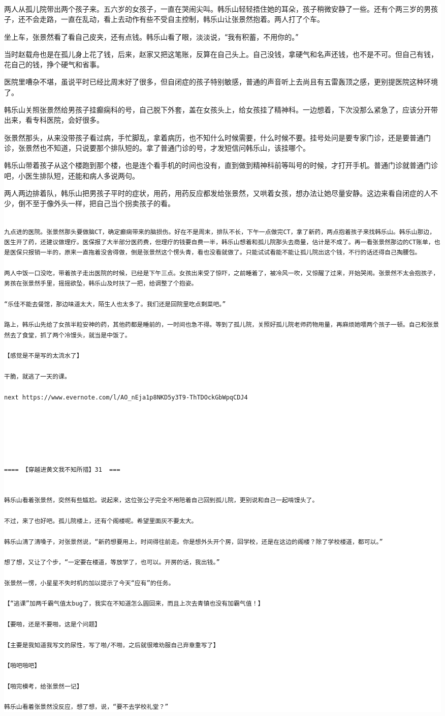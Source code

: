 两人从孤儿院带出两个孩子来。五六岁的女孩子，一直在哭闹尖叫。韩乐山轻轻捂住她的耳朵，孩子稍微安静了一些。还有个两三岁的男孩子，还不会走路，一直在乱动，看上去动作有些不受自主控制，韩乐山让张景然抱着。两人打了个车。

坐上车，张景然看了看自己皮夹，还有点钱。韩乐山看了眼，淡淡说，“我有积蓄，不用你的。”

当时赵载舟也是在孤儿身上花了钱，后来，赵家又把这笔账，反算在自己头上。自己没钱，拿硬气和名声还钱，也不是不可。但自己有钱，花自己的钱，挣个硬气和省事。

医院里嘈杂不堪，虽说平时已经比周末好了很多，但自闭症的孩子特别敏感，普通的声音听上去尚且有五雷轰顶之感，更别提医院这种环境了。

韩乐山关照张景然给男孩子挂癫痫科的号，自己脱下外套，盖在女孩头上，给女孩挂了精神科。一边想着，下次没那么紧急了，应该分开带出来，看专科医院，会好很多。

张景然那头，从来没带孩子看过病，手忙脚乱，拿着病历，也不知什么时候需要，什么时候不要。挂号处问是要专家门诊，还是要普通门诊，张景然也不知道，只说要那个排队短的。拿了普通门诊的号，才发短信问韩乐山，该挂哪个。

韩乐山带着孩子从这个楼跑到那个楼，也是连个看手机的时间也没有，直到做到精神科前等叫号的时候，才打开手机。普通门诊就普通门诊吧，小医生排队短，还能和病人多说两句。

两人两边排着队，韩乐山把男孩子平时的症状，用药，用药反应都发给张景然，又哄着女孩，想办法让她尽量安静。这边来看自闭症的人不少，倒不至于像外头一样，把自己当个拐卖孩子的看。

~~~~

九点进的医院。张景然那头要做脑CT，确定癫痫带来的脑损伤。好在不是周末，排队不长，下午一点做完CT，拿了新药，两点抱着孩子来找韩乐山。韩乐山那边，医生开了药，还建议做理疗。医保报了大半部分医药费，但理疗的钱要自费一半，韩乐山想着和孤儿院那头去商量，估计是不成了。再一看张景然那边的CT账单，也是医保只报销一半的，原来一直拖着没舍得做，倒是张景然这个愣头青，看也没看就做了。只能试试看能不能让孤儿院出这个钱，不行的话还得自己掏腰包。

两人中饭一口没吃，带着孩子走出医院的时候，已经是下午三点。女孩出来受了惊吓，之前睡着了，被冷风一吹，又惊醒了过来，开始哭闹。张景然不太会抱孩子，男孩在张景然手里，摇摇欲坠，韩乐山及时扶了一把，给调整了个抱姿。

“乐佳不能去餐馆，那边味道太大，陌生人也太多了。我们还是回院里吃点剩菜吧。”

路上，韩乐山先给了女孩半粒安神的药，其他药都是睡前的，一时间也急不得。等到了孤儿院，关照好孤儿院老师药物用量，再麻烦她喂两个孩子一顿。自己和张景然去了食堂，抓了两个冷馒头，就当是中饭了。

【感觉是不是写的太流水了】

干脆，就逃了一天的课。

next https://www.evernote.com/l/AO_nEja1p8NKD5y3T9-ThTDOckGbWpqCDJ4






==== 【穿越进黄文我不知所措】31  ===


韩乐山看着张景然，突然有些尴尬。说起来，这位张公子完全不用陪着自己回到孤儿院，更别说和自己一起啃馒头了。

不过，来了也好吧。孤儿院楼上，还有个阁楼呢。希望里面灰不要太大。

韩乐山清了清嗓子，对张景然说，“新药想要用上，时间得往前走。你是想外头开个房，回学校，还是在这边的阁楼？除了学校楼道，都可以。”

想了想，又让了个步，“一定要在楼道，等放学了，也可以。开房的话，我出钱。”

张景然一愣，小星星不失时机的加以提示了今天“应有”的任务。

【“逃课”加两千霸气值太bug了，我实在不知道怎么圆回来，而且上次去青镇也没有加霸气值！】

【要啪，还是不要啪，这是个问题】

【主要是我知道我写文的尿性，写了啪/不啪，之后就很难劝服自己弃章重写了】

【啪吧啪吧】

【啪完模考，给张景然一记】

韩乐山看着张景然没反应，想了想，说，“要不去学校礼堂？”

~~~~
